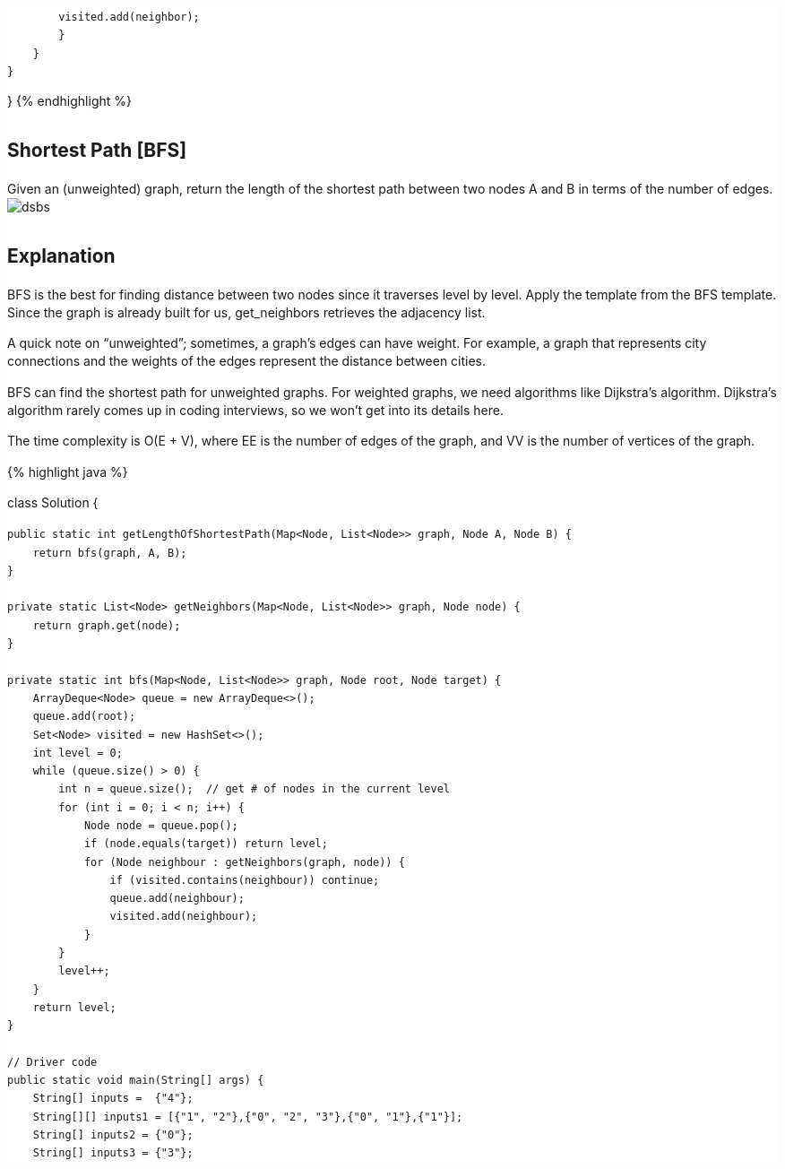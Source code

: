             visited.add(neighbor);
            }
        }
    }
}
{% endhighlight %}

## Shortest Path [BFS]
Given an (unweighted) graph, return the length of the shortest path between two nodes A and B in terms of the number of edges.
![dsbs](https://raw.githubusercontent.com/JavaLvivDev/prog-resources/master/resources/dsbs/dsbs31.png)

## Explanation
BFS is the best for finding distance between two nodes since it traverses level by level. Apply the template from the BFS template. Since the graph is already built for us, get_neighbors retrieves the adjacency list.

A quick note on “unweighted”; sometimes, a graph’s edges can have weight. For example, a graph that represents city connections and the weights of the edges represent the distance between cities.

BFS can find the shortest path for unweighted graphs. For weighted graphs, we need algorithms like Dijkstra’s algorithm. Dijkstra’s algorithm rarely comes up in coding interviews, so we won’t get into its details here.

The time complexity is O(E + V), where EE is the number of edges of the graph, and VV is the number of vertices of the graph.

{% highlight java %}

class Solution {

    public static int getLengthOfShortestPath(Map<Node, List<Node>> graph, Node A, Node B) {
        return bfs(graph, A, B);
    }

    private static List<Node> getNeighbors(Map<Node, List<Node>> graph, Node node) {
        return graph.get(node);
    }

    private static int bfs(Map<Node, List<Node>> graph, Node root, Node target) {
        ArrayDeque<Node> queue = new ArrayDeque<>();
        queue.add(root);
        Set<Node> visited = new HashSet<>();
        int level = 0;
        while (queue.size() > 0) {
            int n = queue.size();  // get # of nodes in the current level
            for (int i = 0; i < n; i++) {
                Node node = queue.pop();
                if (node.equals(target)) return level;
                for (Node neighbour : getNeighbors(graph, node)) {
                    if (visited.contains(neighbour)) continue;
                    queue.add(neighbour);
                    visited.add(neighbour);
                }
            }
            level++;
        }
        return level;
    }

    // Driver code
    public static void main(String[] args) {
        String[] inputs =  {"4"};
        String[][] inputs1 = [{"1", "2"},{"0", "2", "3"},{"0", "1"},{"1"}];
        String[] inputs2 = {"0"};
        String[] inputs3 = {"3"};